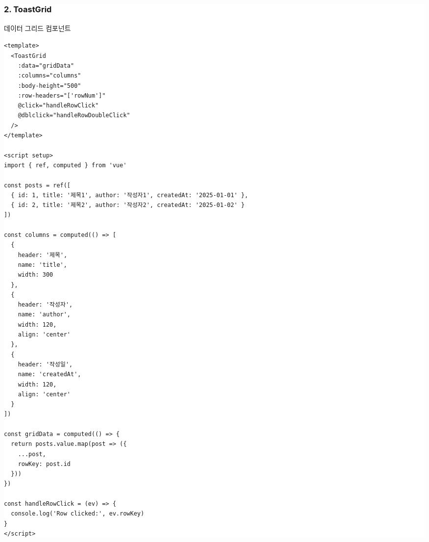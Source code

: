 ### 2. ToastGrid

데이터 그리드 컴포넌트

```vue
<template>
  <ToastGrid
    :data="gridData"
    :columns="columns"
    :body-height="500"
    :row-headers="['rowNum']"
    @click="handleRowClick"
    @dblclick="handleRowDoubleClick"
  />
</template>

<script setup>
import { ref, computed } from 'vue'

const posts = ref([
  { id: 1, title: '제목1', author: '작성자1', createdAt: '2025-01-01' },
  { id: 2, title: '제목2', author: '작성자2', createdAt: '2025-01-02' }
])

const columns = computed(() => [
  {
    header: '제목',
    name: 'title',
    width: 300
  },
  {
    header: '작성자', 
    name: 'author',
    width: 120,
    align: 'center'
  },
  {
    header: '작성일',
    name: 'createdAt', 
    width: 120,
    align: 'center'
  }
])

const gridData = computed(() => {
  return posts.value.map(post => ({
    ...post,
    rowKey: post.id
  }))
})

const handleRowClick = (ev) => {
  console.log('Row clicked:', ev.rowKey)
}
</script>
```
